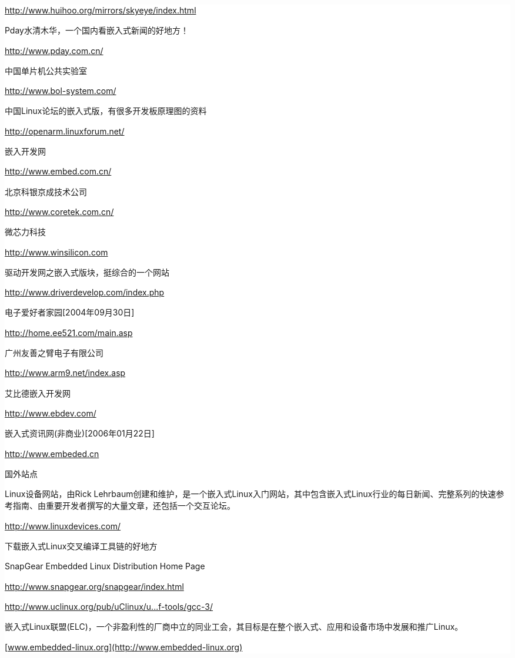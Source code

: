 <http://www.huihoo.org/mirrors/skyeye/index.html>
  
Pday水清木华，一个国内看嵌入式新闻的好地方！
  
<http://www.pday.com.cn/>
  
中国单片机公共实验室
  
<http://www.bol-system.com/>
  
中国Linux论坛的嵌入式版，有很多开发板原理图的资料
  
<http://openarm.linuxforum.net/>
  
嵌入开发网
  
<http://www.embed.com.cn/>
  
北京科银京成技术公司
  
<http://www.coretek.com.cn/>
  
微芯力科技
  
<http://www.winsilicon.com>
  
驱动开发网之嵌入式版块，挺综合的一个网站
  
<http://www.driverdevelop.com/index.php>
  
电子爱好者家园[2004年09月30日]
  
<http://home.ee521.com/main.asp>
  
广州友善之臂电子有限公司
  
<http://www.arm9.net/index.asp>
  
艾比德嵌入开发网
  
<http://www.ebdev.com/>
  
嵌入式资讯网(非商业)[2006年01月22日]
  
<http://www.embeded.cn>
  
国外站点
  
Linux设备网站，由Rick Lehrbaum创建和维护，是一个嵌入式Linux入门网站，其中包含嵌入式Linux行业的每日新闻、完整系列的快速参考指南、由重要开发者撰写的大量文章，还包括一个交互论坛。
  
<http://www.linuxdevices.com/>
  
下载嵌入式Linux交叉编译工具链的好地方
  
SnapGear Embedded Linux Distribution Home Page
  
<http://www.snapgear.org/snapgear/index.html>
  
<http://www.uclinux.org/pub/uClinux/u...f-tools/gcc-3/>
  
嵌入式Linux联盟(ELC)，一个非盈利性的厂商中立的同业工会，其目标是在整个嵌入式、应用和设备市场中发展和推广Linux。
  
[www.embedded-linux.org](http://www.embedded-linux.org)
  